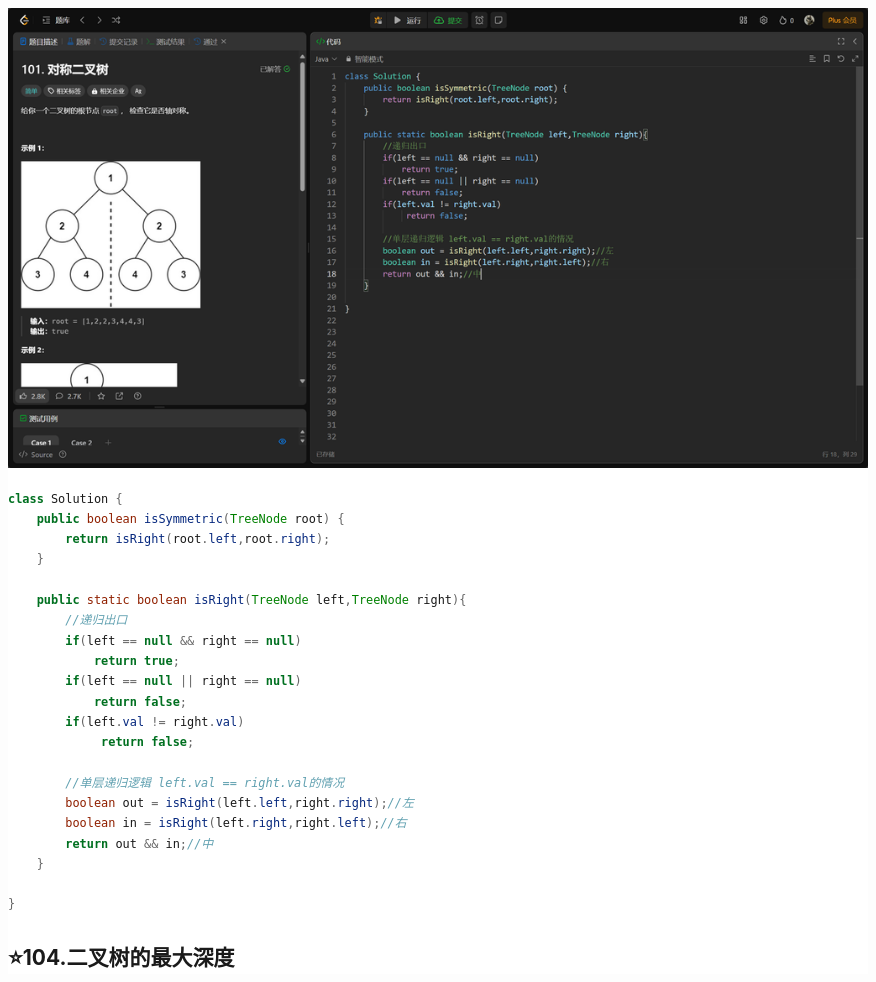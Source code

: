 ![image-20240914100959888](代码随想录.assets/image-20240914100959888.png)

```java
class Solution {
    public boolean isSymmetric(TreeNode root) {
        return isRight(root.left,root.right);
    }

    public static boolean isRight(TreeNode left,TreeNode right){
        //递归出口
        if(left == null && right == null)
            return true;
        if(left == null || right == null)
            return false;
        if(left.val != right.val)
             return false;

        //单层递归逻辑 left.val == right.val的情况
        boolean out = isRight(left.left,right.right);//左
        boolean in = isRight(left.right,right.left);//右
        return out && in;//中
    }

}
```

## ⭐104.二叉树的最大深度
